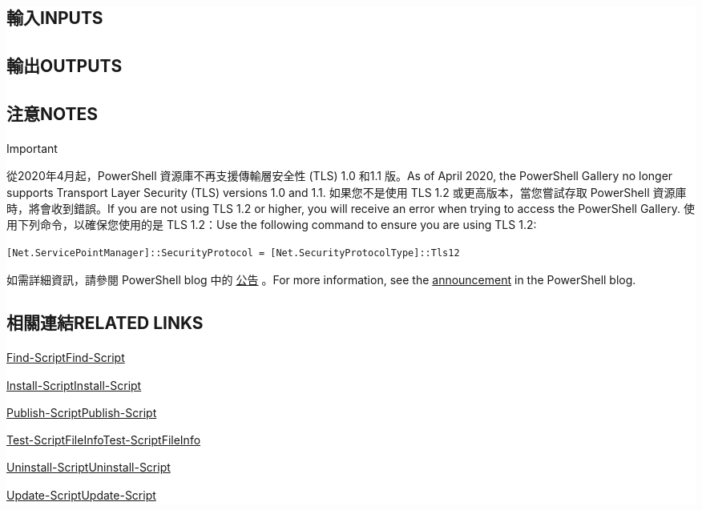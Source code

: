## <span data-ttu-id="0312f-166">輸入</span><span class="sxs-lookup"><span data-stu-id="0312f-166">INPUTS</span></span>

## <span data-ttu-id="0312f-167">輸出</span><span class="sxs-lookup"><span data-stu-id="0312f-167">OUTPUTS</span></span>

## <span data-ttu-id="0312f-168">注意</span><span class="sxs-lookup"><span data-stu-id="0312f-168">NOTES</span></span>

> [!IMPORTANT]
> <span data-ttu-id="0312f-169">從2020年4月起，PowerShell 資源庫不再支援傳輸層安全性 (TLS) 1.0 和1.1 版。</span><span class="sxs-lookup"><span data-stu-id="0312f-169">As of April 2020, the PowerShell Gallery no longer supports Transport Layer Security (TLS) versions 1.0 and 1.1.</span></span> <span data-ttu-id="0312f-170">如果您不是使用 TLS 1.2 或更高版本，當您嘗試存取 PowerShell 資源庫時，將會收到錯誤。</span><span class="sxs-lookup"><span data-stu-id="0312f-170">If you are not using TLS 1.2 or higher, you will receive an error when trying to access the PowerShell Gallery.</span></span> <span data-ttu-id="0312f-171">使用下列命令，以確保您使用的是 TLS 1.2：</span><span class="sxs-lookup"><span data-stu-id="0312f-171">Use the following command to ensure you are using TLS 1.2:</span></span>
>
> `[Net.ServicePointManager]::SecurityProtocol = [Net.SecurityProtocolType]::Tls12`
>
> <span data-ttu-id="0312f-172">如需詳細資訊，請參閱 PowerShell blog 中的 [公告](https://devblogs.microsoft.com/powershell/powershell-gallery-tls-support/) 。</span><span class="sxs-lookup"><span data-stu-id="0312f-172">For more information, see the [announcement](https://devblogs.microsoft.com/powershell/powershell-gallery-tls-support/) in the PowerShell blog.</span></span>

## <span data-ttu-id="0312f-173">相關連結</span><span class="sxs-lookup"><span data-stu-id="0312f-173">RELATED LINKS</span></span>

[<span data-ttu-id="0312f-174">Find-Script</span><span class="sxs-lookup"><span data-stu-id="0312f-174">Find-Script</span></span>](Find-Script.md)

[<span data-ttu-id="0312f-175">Install-Script</span><span class="sxs-lookup"><span data-stu-id="0312f-175">Install-Script</span></span>](Install-Script.md)

[<span data-ttu-id="0312f-176">Publish-Script</span><span class="sxs-lookup"><span data-stu-id="0312f-176">Publish-Script</span></span>](Publish-Script.md)

[<span data-ttu-id="0312f-177">Test-ScriptFileInfo</span><span class="sxs-lookup"><span data-stu-id="0312f-177">Test-ScriptFileInfo</span></span>](Test-ScriptFileInfo.md)

[<span data-ttu-id="0312f-178">Uninstall-Script</span><span class="sxs-lookup"><span data-stu-id="0312f-178">Uninstall-Script</span></span>](Uninstall-Script.md)

[<span data-ttu-id="0312f-179">Update-Script</span><span class="sxs-lookup"><span data-stu-id="0312f-179">Update-Script</span></span>](Update-Script.md)
